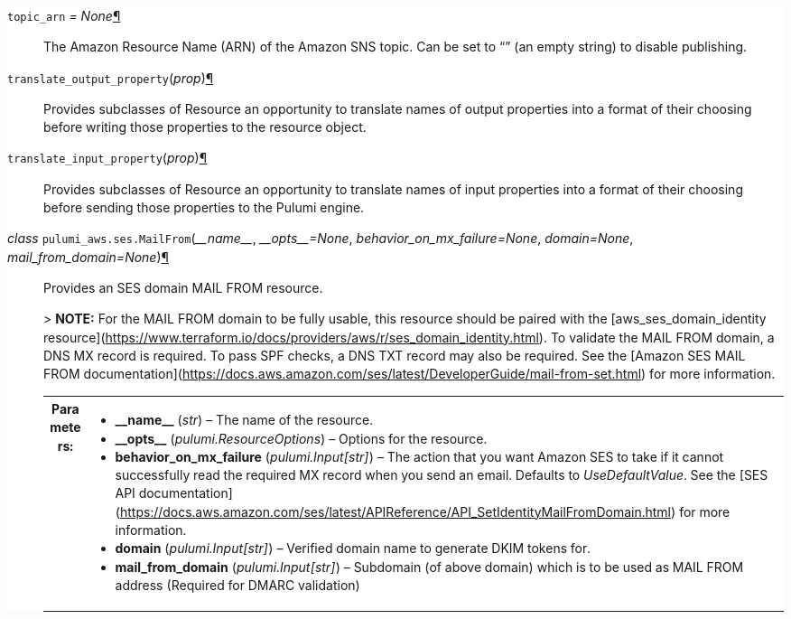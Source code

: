 <dl class="attribute">
<dt id="pulumi_aws.ses.IdentityNotificationTopic.topic_arn">
<code class="descname">topic_arn</code><em class="property"> = None</em><a class="headerlink" href="#pulumi_aws.ses.IdentityNotificationTopic.topic_arn" title="Permalink to this definition">¶</a></dt>
<dd><p>The Amazon Resource Name (ARN) of the Amazon SNS topic. Can be set to “” (an empty string) to disable publishing.</p>
</dd></dl>

<dl class="method">
<dt id="pulumi_aws.ses.IdentityNotificationTopic.translate_output_property">
<code class="descname">translate_output_property</code><span class="sig-paren">(</span><em>prop</em><span class="sig-paren">)</span><a class="headerlink" href="#pulumi_aws.ses.IdentityNotificationTopic.translate_output_property" title="Permalink to this definition">¶</a></dt>
<dd><p>Provides subclasses of Resource an opportunity to translate names of output properties
into a format of their choosing before writing those properties to the resource object.</p>
</dd></dl>

<dl class="method">
<dt id="pulumi_aws.ses.IdentityNotificationTopic.translate_input_property">
<code class="descname">translate_input_property</code><span class="sig-paren">(</span><em>prop</em><span class="sig-paren">)</span><a class="headerlink" href="#pulumi_aws.ses.IdentityNotificationTopic.translate_input_property" title="Permalink to this definition">¶</a></dt>
<dd><p>Provides subclasses of Resource an opportunity to translate names of input properties into
a format of their choosing before sending those properties to the Pulumi engine.</p>
</dd></dl>

</dd></dl>

<dl class="class">
<dt id="pulumi_aws.ses.MailFrom">
<em class="property">class </em><code class="descclassname">pulumi_aws.ses.</code><code class="descname">MailFrom</code><span class="sig-paren">(</span><em>__name__</em>, <em>__opts__=None</em>, <em>behavior_on_mx_failure=None</em>, <em>domain=None</em>, <em>mail_from_domain=None</em><span class="sig-paren">)</span><a class="headerlink" href="#pulumi_aws.ses.MailFrom" title="Permalink to this definition">¶</a></dt>
<dd><p>Provides an SES domain MAIL FROM resource.</p>
<p>&gt; <strong>NOTE:</strong> For the MAIL FROM domain to be fully usable, this resource should be paired with the [aws_ses_domain_identity resource](<a class="reference external" href="https://www.terraform.io/docs/providers/aws/r/ses_domain_identity.html">https://www.terraform.io/docs/providers/aws/r/ses_domain_identity.html</a>). To validate the MAIL FROM domain, a DNS MX record is required. To pass SPF checks, a DNS TXT record may also be required. See the [Amazon SES MAIL FROM documentation](<a class="reference external" href="https://docs.aws.amazon.com/ses/latest/DeveloperGuide/mail-from-set.html">https://docs.aws.amazon.com/ses/latest/DeveloperGuide/mail-from-set.html</a>) for more information.</p>
<table class="docutils field-list" frame="void" rules="none">
<col class="field-name" />
<col class="field-body" />
<tbody valign="top">
<tr class="field-odd field"><th class="field-name">Parameters:</th><td class="field-body"><ul class="first last simple">
<li><strong>__name__</strong> (<em>str</em>) – The name of the resource.</li>
<li><strong>__opts__</strong> (<em>pulumi.ResourceOptions</em>) – Options for the resource.</li>
<li><strong>behavior_on_mx_failure</strong> (<em>pulumi.Input</em><em>[</em><em>str</em><em>]</em>) – The action that you want Amazon SES to take if it cannot successfully read the required MX record when you send an email. Defaults to <cite>UseDefaultValue</cite>. See the [SES API documentation](<a class="reference external" href="https://docs.aws.amazon.com/ses/latest/APIReference/API_SetIdentityMailFromDomain.html">https://docs.aws.amazon.com/ses/latest/APIReference/API_SetIdentityMailFromDomain.html</a>) for more information.</li>
<li><strong>domain</strong> (<em>pulumi.Input</em><em>[</em><em>str</em><em>]</em>) – Verified domain name to generate DKIM tokens for.</li>
<li><strong>mail_from_domain</strong> (<em>pulumi.Input</em><em>[</em><em>str</em><em>]</em>) – Subdomain (of above domain) which is to be used as MAIL FROM address (Required for DMARC validation)</li>
</ul>